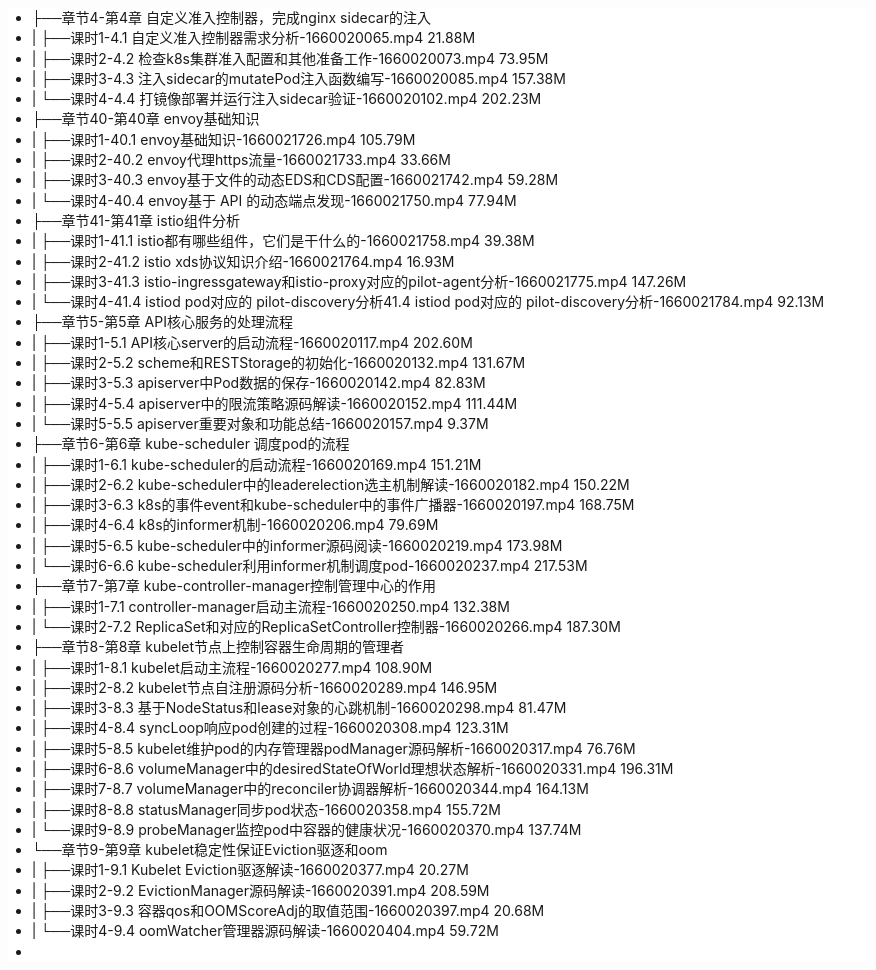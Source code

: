 - ├──章节4-第4章 自定义准入控制器，完成nginx sidecar的注入  
- |   ├──课时1-4.1 自定义准入控制器需求分析-1660020065.mp4  21.88M
- |   ├──课时2-4.2 检查k8s集群准入配置和其他准备工作-1660020073.mp4  73.95M
- |   ├──课时3-4.3 注入sidecar的mutatePod注入函数编写-1660020085.mp4  157.38M
- |   └──课时4-4.4 打镜像部署并运行注入sidecar验证-1660020102.mp4  202.23M
- ├──章节40-第40章 envoy基础知识  
- |   ├──课时1-40.1 envoy基础知识-1660021726.mp4  105.79M
- |   ├──课时2-40.2 envoy代理https流量-1660021733.mp4  33.66M
- |   ├──课时3-40.3 envoy基于文件的动态EDS和CDS配置-1660021742.mp4  59.28M
- |   └──课时4-40.4 envoy基于 API 的动态端点发现-1660021750.mp4  77.94M
- ├──章节41-第41章 istio组件分析  
- |   ├──课时1-41.1 istio都有哪些组件，它们是干什么的-1660021758.mp4  39.38M
- |   ├──课时2-41.2 istio xds协议知识介绍-1660021764.mp4  16.93M
- |   ├──课时3-41.3 istio-ingressgateway和istio-proxy对应的pilot-agent分析-1660021775.mp4  147.26M
- |   └──课时4-41.4 istiod pod对应的 pilot-discovery分析41.4 istiod pod对应的 pilot-discovery分析-1660021784.mp4  92.13M
- ├──章节5-第5章 API核心服务的处理流程  
- |   ├──课时1-5.1 API核心server的启动流程-1660020117.mp4  202.60M
- |   ├──课时2-5.2 scheme和RESTStorage的初始化-1660020132.mp4  131.67M
- |   ├──课时3-5.3 apiserver中Pod数据的保存-1660020142.mp4  82.83M
- |   ├──课时4-5.4 apiserver中的限流策略源码解读-1660020152.mp4  111.44M
- |   └──课时5-5.5 apiserver重要对象和功能总结-1660020157.mp4  9.37M
- ├──章节6-第6章 kube-scheduler 调度pod的流程  
- |   ├──课时1-6.1 kube-scheduler的启动流程-1660020169.mp4  151.21M
- |   ├──课时2-6.2 kube-scheduler中的leaderelection选主机制解读-1660020182.mp4  150.22M
- |   ├──课时3-6.3 k8s的事件event和kube-scheduler中的事件广播器-1660020197.mp4  168.75M
- |   ├──课时4-6.4 k8s的informer机制-1660020206.mp4  79.69M
- |   ├──课时5-6.5 kube-scheduler中的informer源码阅读-1660020219.mp4  173.98M
- |   └──课时6-6.6 kube-scheduler利用informer机制调度pod-1660020237.mp4  217.53M
- ├──章节7-第7章  kube-controller-manager控制管理中心的作用  
- |   ├──课时1-7.1 controller-manager启动主流程-1660020250.mp4  132.38M
- |   └──课时2-7.2 ReplicaSet和对应的ReplicaSetController控制器-1660020266.mp4  187.30M
- ├──章节8-第8章  kubelet节点上控制容器生命周期的管理者  
- |   ├──课时1-8.1 kubelet启动主流程-1660020277.mp4  108.90M
- |   ├──课时2-8.2 kubelet节点自注册源码分析-1660020289.mp4  146.95M
- |   ├──课时3-8.3 基于NodeStatus和lease对象的心跳机制-1660020298.mp4  81.47M
- |   ├──课时4-8.4 syncLoop响应pod创建的过程-1660020308.mp4  123.31M
- |   ├──课时5-8.5 kubelet维护pod的内存管理器podManager源码解析-1660020317.mp4  76.76M
- |   ├──课时6-8.6 volumeManager中的desiredStateOfWorld理想状态解析-1660020331.mp4  196.31M
- |   ├──课时7-8.7 volumeManager中的reconciler协调器解析-1660020344.mp4  164.13M
- |   ├──课时8-8.8 statusManager同步pod状态-1660020358.mp4  155.72M
- |   └──课时9-8.9 probeManager监控pod中容器的健康状况-1660020370.mp4  137.74M
- └──章节9-第9章 kubelet稳定性保证Eviction驱逐和oom  
- |   ├──课时1-9.1 Kubelet Eviction驱逐解读-1660020377.mp4  20.27M
- |   ├──课时2-9.2 EvictionManager源码解读-1660020391.mp4  208.59M
- |   ├──课时3-9.3 容器qos和OOMScoreAdj的取值范围-1660020397.mp4  20.68M
- |   └──课时4-9.4 oomWatcher管理器源码解读-1660020404.mp4  59.72M
- 
